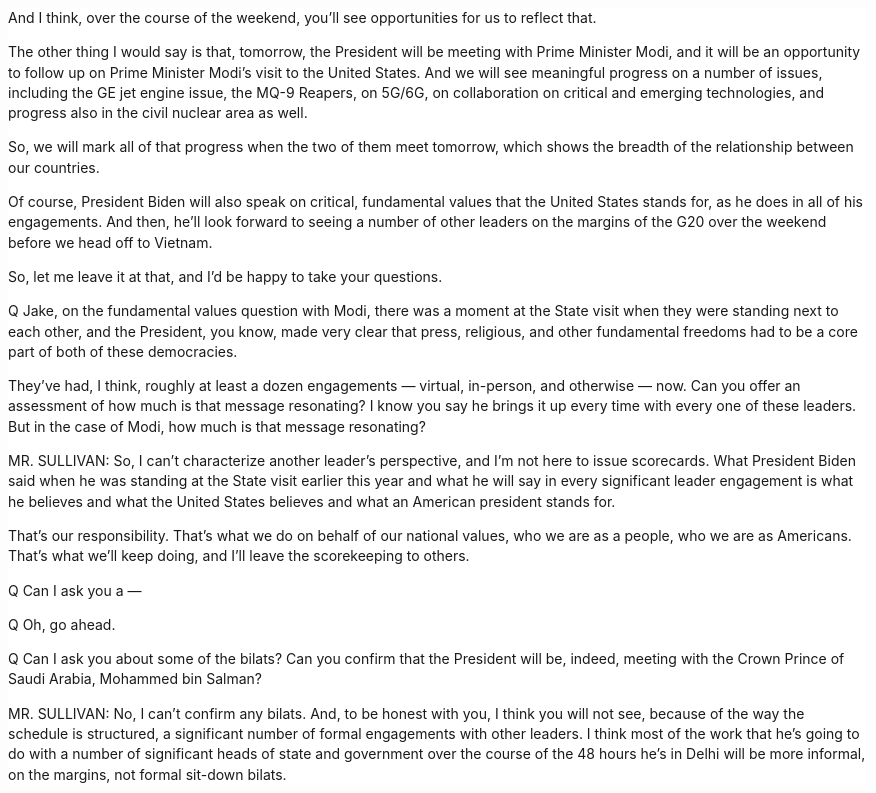 And I think, over the course of the weekend, you’ll see opportunities
for us to reflect that.

The other thing I would say is that, tomorrow, the President will be
meeting with Prime Minister Modi, and it will be an opportunity to
follow up on Prime Minister Modi’s visit to the United States. And we
will see meaningful progress on a number of issues, including the GE jet
engine issue, the MQ-9 Reapers, on 5G/6G, on collaboration on critical
and emerging technologies, and progress also in the civil nuclear area
as well.

So, we will mark all of that progress when the two of them meet
tomorrow, which shows the breadth of the relationship between our
countries.

Of course, President Biden will also speak on critical, fundamental
values that the United States stands for, as he does in all of his
engagements. And then, he’ll look forward to seeing a number of other
leaders on the margins of the G20 over the weekend before we head off to
Vietnam.

So, let me leave it at that, and I’d be happy to take your questions.

Q Jake, on the fundamental values question with Modi, there was a moment
at the State visit when they were standing next to each other, and the
President, you know, made very clear that press, religious, and other
fundamental freedoms had to be a core part of both of these democracies.

They’ve had, I think, roughly at least a dozen engagements — virtual,
in-person, and otherwise — now. Can you offer an assessment of how much
is that message resonating? I know you say he brings it up every time
with every one of these leaders. But in the case of Modi, how much is
that message resonating?

MR. SULLIVAN: So, I can’t characterize another leader’s perspective, and
I’m not here to issue scorecards. What President Biden said when he was
standing at the State visit earlier this year and what he will say in
every significant leader engagement is what he believes and what the
United States believes and what an American president stands for.

That’s our responsibility. That’s what we do on behalf of our national
values, who we are as a people, who we are as Americans. That’s what
we’ll keep doing, and I’ll leave the scorekeeping to others.

Q Can I ask you a —

Q Oh, go ahead.

Q Can I ask you about some of the bilats? Can you confirm that the
President will be, indeed, meeting with the Crown Prince of Saudi
Arabia, Mohammed bin Salman?

MR. SULLIVAN: No, I can’t confirm any bilats. And, to be honest with
you, I think you will not see, because of the way the schedule is
structured, a significant number of formal engagements with other
leaders. I think most of the work that he’s going to do with a number of
significant heads of state and government over the course of the 48
hours he’s in Delhi will be more informal, on the margins, not formal
sit-down bilats.
